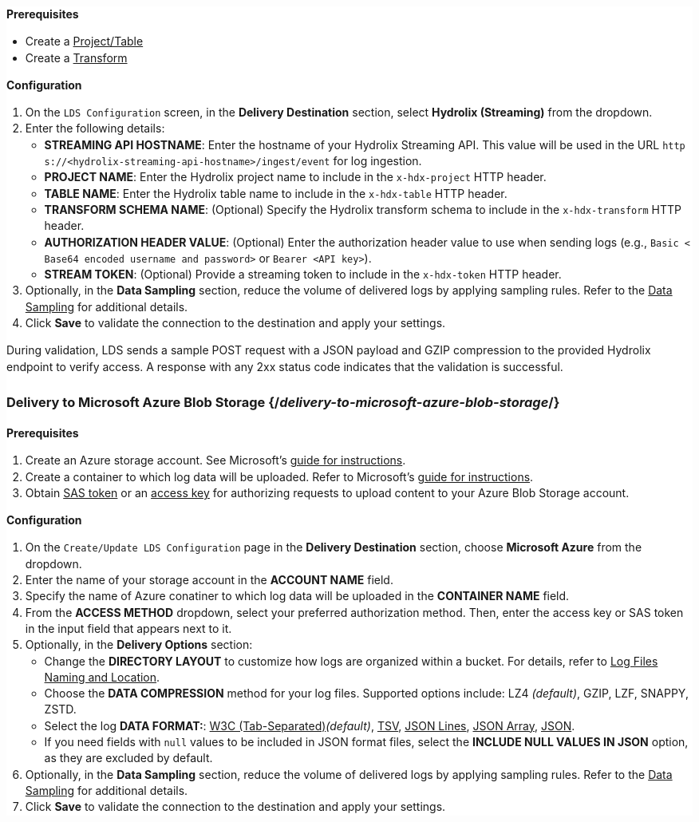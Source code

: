 **Prerequisites**
- Create a [Project/Table](https://docs.hydrolix.io/docs/projects-and-tables)
- Create a [Transform](https://docs.hydrolix.io/docs/transforms-and-write-schema)

**Configuration**
1. On the `LDS Configuration` screen, in the **Delivery Destination** section, select **Hydrolix (Streaming)** from the dropdown.
2. Enter the following details:
   - **STREAMING API HOSTNAME**: Enter the hostname of your Hydrolix Streaming API. This value will be used in the URL `https://<hydrolix-streaming-api-hostname>/ingest/event` for log ingestion.
   - **PROJECT NAME**: Enter the Hydrolix project name to include in the `x-hdx-project` HTTP header.
   - **TABLE NAME**: Enter the Hydrolix table name to include in the `x-hdx-table` HTTP header.
   - **TRANSFORM SCHEMA NAME**: (Optional) Specify the Hydrolix transform schema to include in the `x-hdx-transform` HTTP header.
   - **AUTHORIZATION HEADER VALUE**: (Optional) Enter the authorization header value to use when sending logs (e.g., `Basic <Base64 encoded username and password>` or `Bearer <API key>`).
   - **STREAM TOKEN**: (Optional) Provide a streaming token to include in the `x-hdx-token` HTTP header.
3. Optionally, in the **Data Sampling** section, reduce the volume of delivered logs by applying sampling rules. Refer to the [Data Sampling](#data-sampling) for additional details.
4. Click **Save** to validate the connection to the destination and apply your settings.

<Callout type="info">During validation, LDS sends a sample POST request with a JSON payload and GZIP compression to the provided Hydrolix endpoint to verify access. A response with any 2xx status code indicates that the validation is successful.</Callout>

### Delivery to Microsoft Azure Blob Storage {/*delivery-to-microsoft-azure-blob-storage*/}

**Prerequisites**

1. Create an Azure storage account. See Microsoft’s [guide for instructions](https://learn.microsoft.com/en-us/azure/storage/common/storage-account-create?tabs=azure-portal).
2. Create a container to which log data will be uploaded. Refer to Microsoft’s [guide for instructions](https://learn.microsoft.com/en-us/azure/storage/blobs/storage-quickstart-blobs-portal#create-a-container).
2. Obtain [SAS token](https://learn.microsoft.com/en-us/azure/ai-services/translator/document-translation/how-to-guides/create-sas-tokens?tabs=Containers) or an [access key](https://learn.microsoft.com/en-us/azure/storage/common/storage-account-keys-manage?tabs=azure-portal) for authorizing requests to upload content to your Azure Blob Storage account.

**Configuration**
1. On the `Create/Update LDS Configuration` page in the **Delivery Destination** section, choose **Microsoft Azure** from the dropdown.
2. Enter the name of your storage account in the **ACCOUNT NAME** field.
3. Specify the name of Azure conatiner to which log data will be uploaded in the **CONTAINER NAME** field.
4. From the **ACCESS METHOD** dropdown, select your preferred authorization method. Then, enter the access key or SAS token in the input field that appears next to it.
5. Optionally, in the **Delivery Options** section:
   - Change the **DIRECTORY LAYOUT** to customize how logs are organized within a bucket. For details, refer to [Log Files Naming and Location](#log-files-naming-and-location).
   - Choose the **DATA COMPRESSION** method for your log files. Supported options include: LZ4 *(default)*, GZIP, LZF, SNAPPY, ZSTD.
   - Select the log **DATA FORMAT:**: [W3C (Tab-Separated)](#w3c)*(default)*, [TSV](#tsv), [JSON Lines](#json-lines), [JSON Array](#json-array), [JSON](#json).
   - If you need fields with `null` values to be included in JSON format files, select the **INCLUDE NULL VALUES IN JSON** option, as they are excluded by default.
6. Optionally, in the **Data Sampling** section, reduce the volume of delivered logs by applying sampling rules. Refer to the [Data Sampling](#data-sampling) for additional details.
7. Click **Save** to validate the connection to the destination and apply your settings.
